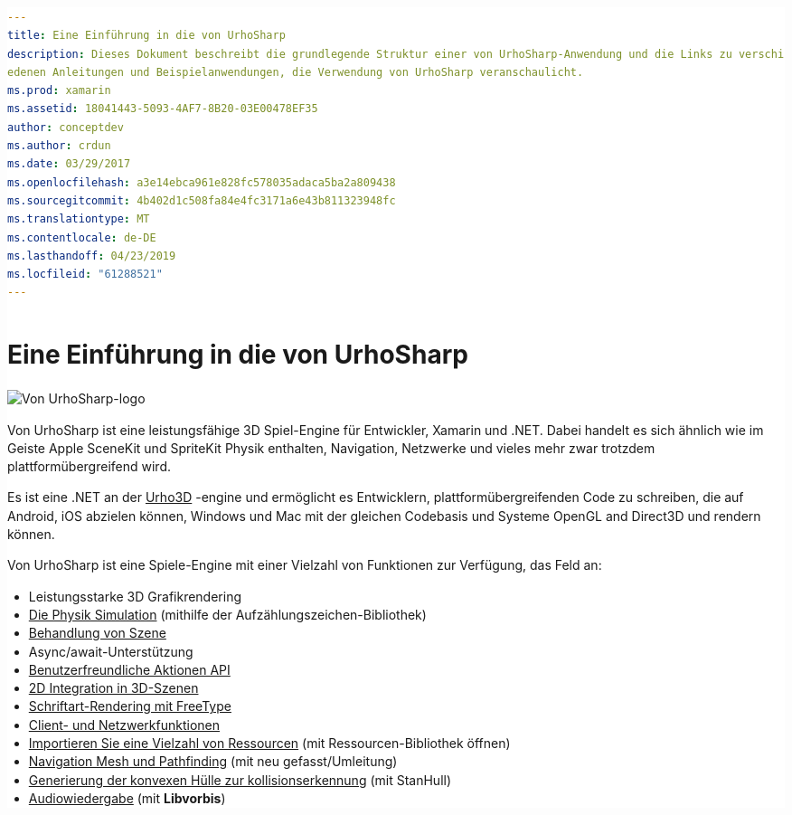 ```yaml
---
title: Eine Einführung in die von UrhoSharp
description: Dieses Dokument beschreibt die grundlegende Struktur einer von UrhoSharp-Anwendung und die Links zu verschiedenen Anleitungen und Beispielanwendungen, die Verwendung von UrhoSharp veranschaulicht.
ms.prod: xamarin
ms.assetid: 18041443-5093-4AF7-8B20-03E00478EF35
author: conceptdev
ms.author: crdun
ms.date: 03/29/2017
ms.openlocfilehash: a3e14ebca961e828fc578035adaca5ba2a809438
ms.sourcegitcommit: 4b402d1c508fa84e4fc3171a6e43b811323948fc
ms.translationtype: MT
ms.contentlocale: de-DE
ms.lasthandoff: 04/23/2019
ms.locfileid: "61288521"
---
```

# <a name="an-introduction-to-urhosharp"></a>Eine Einführung in die von UrhoSharp

![Von UrhoSharp-logo](introduction-images/urhosharp-icon.png)

Von UrhoSharp ist eine leistungsfähige 3D Spiel-Engine für Entwickler, Xamarin und .NET.  Dabei handelt es sich ähnlich wie im Geiste Apple SceneKit und SpriteKit Physik enthalten, Navigation, Netzwerke und vieles mehr zwar trotzdem plattformübergreifend wird.

Es ist eine .NET an der [Urho3D](http://urho3d.github.io/) -engine und ermöglicht es Entwicklern, plattformübergreifenden Code zu schreiben, die auf Android, iOS abzielen können, Windows und Mac mit der gleichen Codebasis und Systeme OpenGL and Direct3D und rendern können.

Von UrhoSharp ist eine Spiele-Engine mit einer Vielzahl von Funktionen zur Verfügung, das Feld an:

- Leistungsstarke 3D Grafikrendering
- [Die Physik Simulation](https://developer.xamarin.com/api/namespace/Urho.Physics/) (mithilfe der Aufzählungszeichen-Bibliothek)
- [Behandlung von Szene](https://developer.xamarin.com/api/type/Urho.Scene/)
- Async/await-Unterstützung
- [Benutzerfreundliche Aktionen API](https://developer.xamarin.com/api/namespace/Urho.Actions/)
- [2D Integration in 3D-Szenen](https://developer.xamarin.com/api/namespace/Urho.Urho2D/)
- [Schriftart-Rendering mit FreeType](https://developer.xamarin.com/api/type/Urho.Gui.FontFaceFreeType/)
- [Client- und Netzwerkfunktionen](https://developer.xamarin.com/api/namespace/Urho.Network/)
- [Importieren Sie eine Vielzahl von Ressourcen](https://developer.xamarin.com/api/namespace/Urho.Resources/) (mit Ressourcen-Bibliothek öffnen)
- [Navigation Mesh und Pathfinding](https://developer.xamarin.com/api/namespace/Urho.Navigation/) (mit neu gefasst/Umleitung)
- [Generierung der konvexen Hülle zur kollisionserkennung](https://developer.xamarin.com/api/type/Urho.Physics.CollisionShape/) (mit StanHull)
- [Audiowiedergabe](https://developer.xamarin.com/api/namespace/Urho.Audio/) (mit **Libvorbis**)
